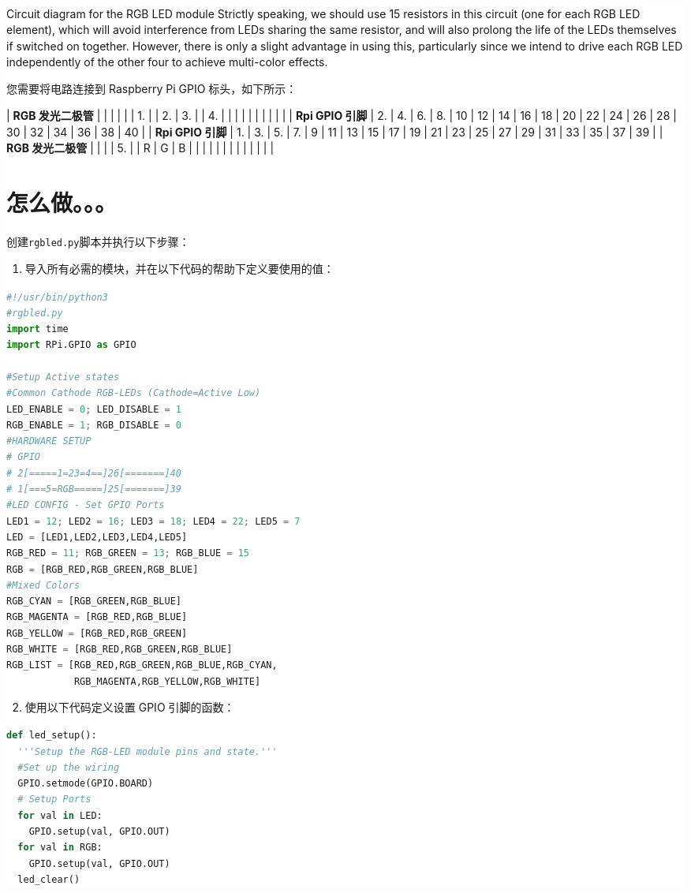 Circuit diagram for the RGB LED module Strictly speaking, we should use 15 resistors in this circuit (one for each RGB LED element), which will avoid interference from LEDs sharing the same resistor, and will also prolong the life of the LEDs themselves if switched on together. However, there is only a slight advantage in using this, particularly since we intend to drive each RGB LED independently of the other four to achieve multi-color effects.

您需要将电路连接到 Raspberry Pi GPIO 标头，如下所示：

| **RGB 发光二极管** |  |  |  |  |  | 1. |  | 2. | 3. |  | 4. |  |  |  |  |  |  |  |  |  |
| **Rpi GPIO 引脚** | 2. | 4. | 6. | 8. | 10 | 12 | 14 | 16 | 18 | 20 | 22 | 24 | 26 | 28 | 30 | 32 | 34 | 36 | 38 | 40 |
| **Rpi GPIO 引脚** | 1. | 3. | 5. | 7. | 9 | 11 | 13 | 15 | 17 | 19 | 21 | 23 | 25 | 27 | 29 | 31 | 33 | 35 | 37 | 39 |
| **RGB 发光二极管** |  |  |  | 5. |  | R | G | B |  |  |  |  |  |  |  |  |  |  |  |  |

# 怎么做。。。

创建`rgbled.py`脚本并执行以下步骤：

1.  导入所有必需的模块，并在以下代码的帮助下定义要使用的值：

```py
#!/usr/bin/python3 
#rgbled.py 
import time 
import RPi.GPIO as GPIO 

#Setup Active states 
#Common Cathode RGB-LEDs (Cathode=Active Low) 
LED_ENABLE = 0; LED_DISABLE = 1 
RGB_ENABLE = 1; RGB_DISABLE = 0 
#HARDWARE SETUP 
# GPIO 
# 2[=====1=23=4==]26[=======]40 
# 1[===5=RGB=====]25[=======]39 
#LED CONFIG - Set GPIO Ports 
LED1 = 12; LED2 = 16; LED3 = 18; LED4 = 22; LED5 = 7 
LED = [LED1,LED2,LED3,LED4,LED5] 
RGB_RED = 11; RGB_GREEN = 13; RGB_BLUE = 15 
RGB = [RGB_RED,RGB_GREEN,RGB_BLUE] 
#Mixed Colors 
RGB_CYAN = [RGB_GREEN,RGB_BLUE] 
RGB_MAGENTA = [RGB_RED,RGB_BLUE] 
RGB_YELLOW = [RGB_RED,RGB_GREEN] 
RGB_WHITE = [RGB_RED,RGB_GREEN,RGB_BLUE] 
RGB_LIST = [RGB_RED,RGB_GREEN,RGB_BLUE,RGB_CYAN, 
            RGB_MAGENTA,RGB_YELLOW,RGB_WHITE] 
```

2.  使用以下代码定义设置 GPIO 引脚的函数：

```py
def led_setup(): 
  '''Setup the RGB-LED module pins and state.''' 
  #Set up the wiring 
  GPIO.setmode(GPIO.BOARD) 
  # Setup Ports 
  for val in LED: 
    GPIO.setup(val, GPIO.OUT) 
  for val in RGB: 
    GPIO.setup(val, GPIO.OUT) 
  led_clear()
```
